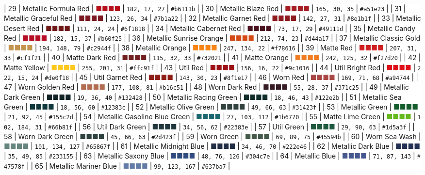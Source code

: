| 29  | Metallic Formula Red         | <span style="color: #b6111b">■■■■</span> | `182, 17, 27`   | `#b6111b` |
| 30  | Metallic Blaze Red           | <span style="color: #a51e23">■■■■</span> | `165, 30, 35`   | `#a51e23` |
| 31  | Metallic Graceful Red        | <span style="color: #7b1a22">■■■■</span> | `123, 26, 34`   | `#7b1a22` |
| 32  | Metallic Garnet Red          | <span style="color: #8e1b1f">■■■■</span> | `142, 27, 31`   | `#8e1b1f` |
| 33  | Metallic Desert Red          | <span style="color: #6f1818">■■■■</span> | `111, 24, 24`   | `#6f1818` |
| 34  | Metallic Cabernet Red        | <span style="color: #49111d">■■■■</span> | `73, 17, 29`    | `#49111d` |
| 35  | Metallic Candy Red           | <span style="color: #b60f25">■■■■</span> | `182, 15, 37`   | `#b60f25` |
| 36  | Metallic Sunrise Orange      | <span style="color: #d44a17">■■■■</span> | `212, 74, 23`   | `#d44a17` |
| 37  | Metallic Classic Gold        | <span style="color: #c2944f">■■■■</span> | `194, 148, 79`  | `#c2944f` |
| 38  | Metallic Orange              | <span style="color: #f78616">■■■■</span> | `247, 134, 22`  | `#f78616` |
| 39  | Matte Red                    | <span style="color: #cf1f21">■■■■</span> | `207, 31, 33`   | `#cf1f21` |
| 40  | Matte Dark Red               | <span style="color: #732021">■■■■</span> | `115, 32, 33`   | `#732021` |
| 41  | Matte Orange                 | <span style="color: #f27d20">■■■■</span> | `242, 125, 32`  | `#f27d20` |
| 42  | Matte Yellow                 | <span style="color: #ffc91f">■■■■</span> | `255, 201, 31`  | `#ffc91f` |
| 43  | Util Red                     | <span style="color: #9c1016">■■■■</span> | `156, 16, 22`   | `#9c1016` |
| 44  | Util Bright Red              | <span style="color: #de0f18">■■■■</span> | `222, 15, 24`   | `#de0f18` |
| 45  | Util Garnet Red              | <span style="color: #8f1e17">■■■■</span> | `143, 30, 23`   | `#8f1e17` |
| 46  | Worn Red                     | <span style="color: #a94744">■■■■</span> | `169, 71, 68`   | `#a94744` |
| 47  | Worn Golden Red              | <span style="color: #b16c51">■■■■</span> | `177, 108, 81`  | `#b16c51` |
| 48  | Worn Dark Red                | <span style="color: #371c25">■■■■</span> | `55, 28, 37`    | `#371c25` |
| 49  | Metallic Dark Green          | <span style="color: #132428">■■■■</span> | `19, 36, 40`    | `#132428` |
| 50  | Metallic Racing Green        | <span style="color: #122e2b">■■■■</span> | `18, 46, 43`    | `#122e2b` |
| 51  | Metallic Sea Green           | <span style="color: #12383c">■■■■</span> | `18, 56, 60`    | `#12383c` |
| 52  | Metallic Olive Green         | <span style="color: #31423f">■■■■</span> | `49, 66, 63`    | `#31423f` |
| 53  | Metallic Green               | <span style="color: #155c2d">■■■■</span> | `21, 92, 45`    | `#155c2d` |
| 54  | Metallic Gasoline Blue Green | <span style="color: #1b6770">■■■■</span> | `27, 103, 112`  | `#1b6770` |
| 55  | Matte Lime Green             | <span style="color: #66b81f">■■■■</span> | `102, 184, 31`  | `#66b81f` |
| 56  | Util Dark Green              | <span style="color: #22383e">■■■■</span> | `34, 56, 62`    | `#22383e` |
| 57  | Util Green                   | <span style="color: #1d5a3f">■■■■</span> | `29, 90, 63`    | `#1d5a3f` |
| 58  | Worn Dark Green              | <span style="color: #2d423f">■■■■</span> | `45, 66, 63`    | `#2d423f` |
| 59  | Worn Green                   | <span style="color: #45594b">■■■■</span> | `69, 89, 75`    | `#45594b` |
| 60  | Worn Sea Wash                | <span style="color: #65867f">■■■■</span> | `101, 134, 127` | `#65867f` |
| 61  | Metallic Midnight Blue       | <span style="color: #222e46">■■■■</span> | `34, 46, 70`    | `#222e46` |
| 62  | Metallic Dark Blue           | <span style="color: #233155">■■■■</span> | `35, 49, 85`    | `#233155` |
| 63  | Metallic Saxony Blue         | <span style="color: #304c7e">■■■■</span> | `48, 76, 126`   | `#304c7e` |
| 64  | Metallic Blue                | <span style="color: #47578f">■■■■</span> | `71, 87, 143`   | `#47578f` |
| 65  | Metallic Mariner Blue        | <span style="color: #637ba7">■■■■</span> | `99, 123, 167`  | `#637ba7` |